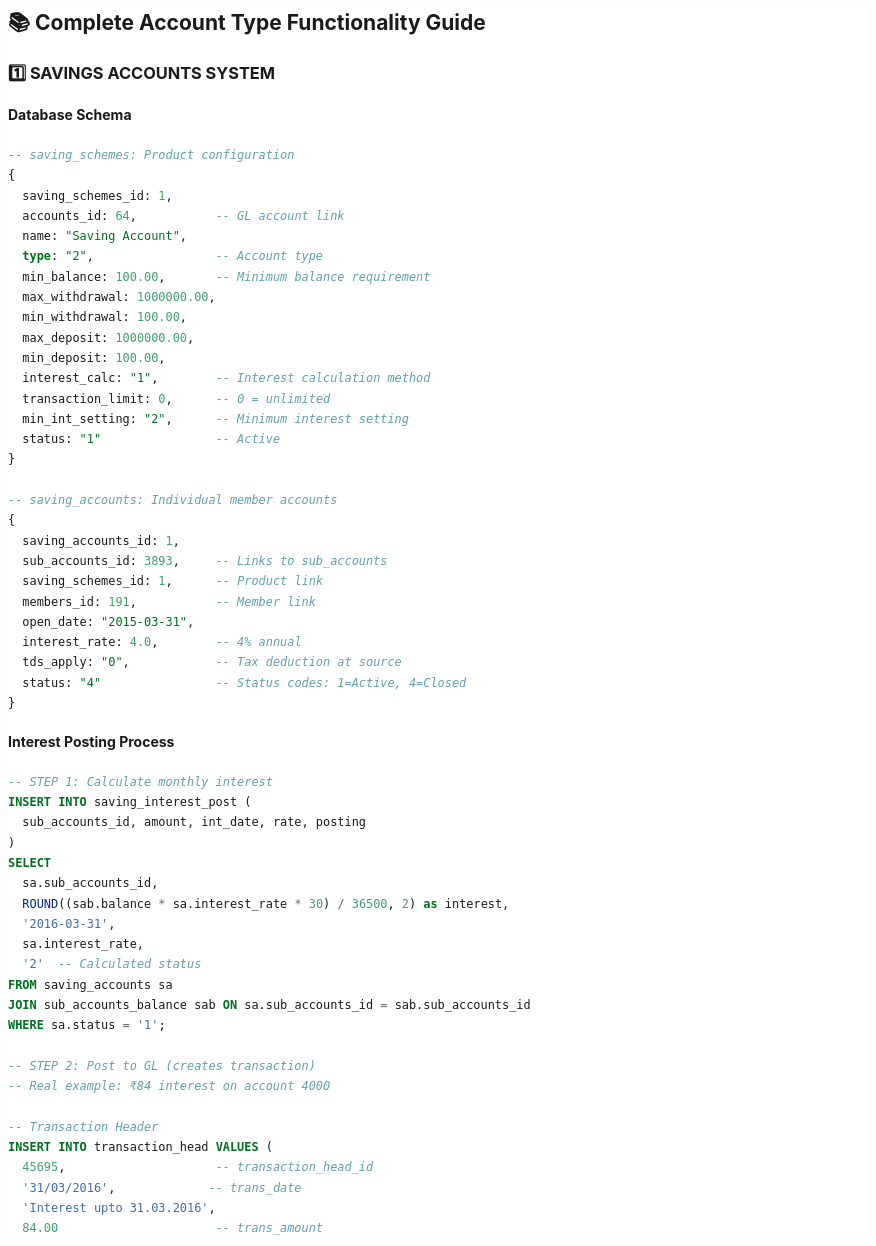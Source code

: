 
## 📚 Complete Account Type Functionality Guide

### 1️⃣ **SAVINGS ACCOUNTS SYSTEM**

#### **Database Schema**

```sql
-- saving_schemes: Product configuration
{
  saving_schemes_id: 1,
  accounts_id: 64,           -- GL account link
  name: "Saving Account",
  type: "2",                 -- Account type
  min_balance: 100.00,       -- Minimum balance requirement
  max_withdrawal: 1000000.00,
  min_withdrawal: 100.00,
  max_deposit: 1000000.00,
  min_deposit: 100.00,
  interest_calc: "1",        -- Interest calculation method
  transaction_limit: 0,      -- 0 = unlimited
  min_int_setting: "2",      -- Minimum interest setting
  status: "1"                -- Active
}

-- saving_accounts: Individual member accounts
{
  saving_accounts_id: 1,
  sub_accounts_id: 3893,     -- Links to sub_accounts
  saving_schemes_id: 1,      -- Product link
  members_id: 191,           -- Member link
  open_date: "2015-03-31",
  interest_rate: 4.0,        -- 4% annual
  tds_apply: "0",            -- Tax deduction at source
  status: "4"                -- Status codes: 1=Active, 4=Closed
}
```

#### **Interest Posting Process**

```sql
-- STEP 1: Calculate monthly interest
INSERT INTO saving_interest_post (
  sub_accounts_id, amount, int_date, rate, posting
) 
SELECT 
  sa.sub_accounts_id,
  ROUND((sab.balance * sa.interest_rate * 30) / 36500, 2) as interest,
  '2016-03-31',
  sa.interest_rate,
  '2'  -- Calculated status
FROM saving_accounts sa
JOIN sub_accounts_balance sab ON sa.sub_accounts_id = sab.sub_accounts_id
WHERE sa.status = '1';

-- STEP 2: Post to GL (creates transaction)
-- Real example: ₹84 interest on account 4000

-- Transaction Header
INSERT INTO transaction_head VALUES (
  45695,                     -- transaction_head_id
  '31/03/2016',             -- trans_date
  'Interest upto 31.03.2016',
  84.00                      -- trans_amount
```